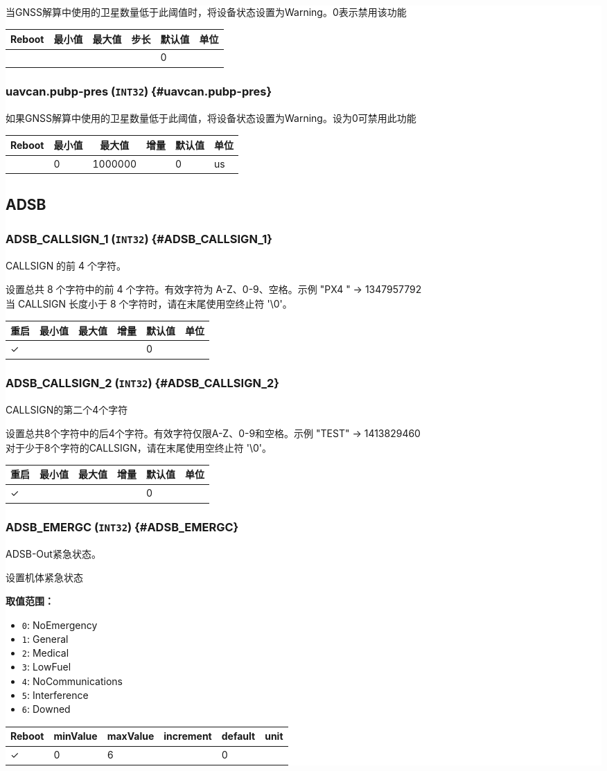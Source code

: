 当GNSS解算中使用的卫星数量低于此阈值时，将设备状态设置为Warning。0表示禁用该功能

Reboot | 最小值 | 最大值 | 步长 | 默认值 | 单位
--- | --- | --- | --- | --- | ---
&nbsp; |  |  |  | 0 |

### uavcan.pubp-pres (`INT32`) {#uavcan.pubp-pres}

如果GNSS解算中使用的卫星数量低于此阈值，将设备状态设置为Warning。设为0可禁用此功能

Reboot | 最小值 | 最大值 | 增量 | 默认值 | 单位
--- | --- | --- | --- | --- | ---
&nbsp; | 0 | 1000000 |  | 0 | us

## ADSB

### ADSB_CALLSIGN_1 (`INT32`) {#ADSB_CALLSIGN_1}

CALLSIGN 的前 4 个字符。

设置总共 8 个字符中的前 4 个字符。有效字符为 A-Z、0-9、空格。示例 "PX4 " -> 1347957792  
当 CALLSIGN 长度小于 8 个字符时，请在末尾使用空终止符 '\0'。

重启 | 最小值 | 最大值 | 增量 | 默认值 | 单位  
--- | --- | --- | --- | --- | ---  
&check; |  |  |  | 0 |

### ADSB_CALLSIGN_2 (`INT32`) {#ADSB_CALLSIGN_2}

CALLSIGN的第二个4个字符

设置总共8个字符中的后4个字符。有效字符仅限A-Z、0-9和空格。示例 "TEST" -> 1413829460  
对于少于8个字符的CALLSIGN，请在末尾使用空终止符 '\0'。

重启 | 最小值 | 最大值 | 增量 | 默认值 | 单位
--- | --- | --- | --- | --- | ---
&check; |  |  |  | 0 |

### ADSB_EMERGC (`INT32`) {#ADSB_EMERGC}

ADSB-Out紧急状态。

设置机体紧急状态

**取值范围：**

- `0`: NoEmergency
- `1`: General
- `2`: Medical
- `3`: LowFuel
- `4`: NoCommunications
- `5`: Interference
- `6`: Downed


Reboot | minValue | maxValue | increment | default | unit
--- | --- | --- | --- | --- | ---
&check; | 0 | 6 |  | 0 |
